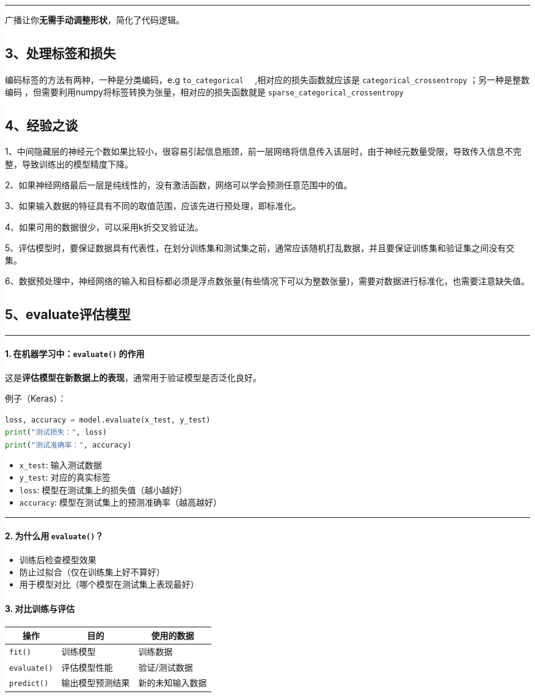 ------

广播让你**无需手动调整形状**，简化了代码逻辑。

## 3、处理标签和损失

编码标签的方法有两种，一种是分类编码，e.g `to_categorical	` ,相对应的损失函数就应该是 `categorical_crossentropy` ；另一种是整数编码 ，但需要利用numpy将标签转换为张量，相对应的损失函数就是 `sparse_categorical_crossentropy`

## 4、经验之谈

1、中间隐藏层的神经元个数如果比较小，很容易引起信息瓶颈，前一层网络将信息传入该层时，由于神经元数量受限，导致传入信息不完整，导致训练出的模型精度下降。

2、如果神经网络最后一层是纯线性的，没有激活函数，网络可以学会预测任意范围中的值。

3、如果输入数据的特征具有不同的取值范围，应该先进行预处理，即标准化。

4、如果可用的数据很少，可以采用k折交叉验证法。

5、评估模型时，要保证数据具有代表性，在划分训练集和测试集之前，通常应该随机打乱数据，并且要保证训练集和验证集之间没有交集。

6、数据预处理中，神经网络的输入和目标都必须是浮点数张量(有些情况下可以为整数张量)，需要对数据进行标准化，也需要注意缺失值。

## 5、evaluate评估模型

------

#### **1. 在机器学习中：`evaluate()` 的作用**

这是**评估模型在新数据上的表现**，通常用于验证模型是否泛化良好。

例子（Keras）：

```python
loss, accuracy = model.evaluate(x_test, y_test)
print("测试损失：", loss)
print("测试准确率：", accuracy)
```

- `x_test`: 输入测试数据
- `y_test`: 对应的真实标签
- `loss`: 模型在测试集上的损失值（越小越好）
- `accuracy`: 模型在测试集上的预测准确率（越高越好）

------

#### **2. 为什么用 `evaluate()`？**

- 训练后检查模型效果
- 防止过拟合（仅在训练集上好不算好）
- 用于模型对比（哪个模型在测试集上表现最好）

#### **3. 对比训练与评估**

| 操作         | 目的             | 使用的数据       |
| ------------ | ---------------- | ---------------- |
| `fit()`      | 训练模型         | 训练数据         |
| `evaluate()` | 评估模型性能     | 验证/测试数据    |
| `predict()`  | 输出模型预测结果 | 新的未知输入数据 |
